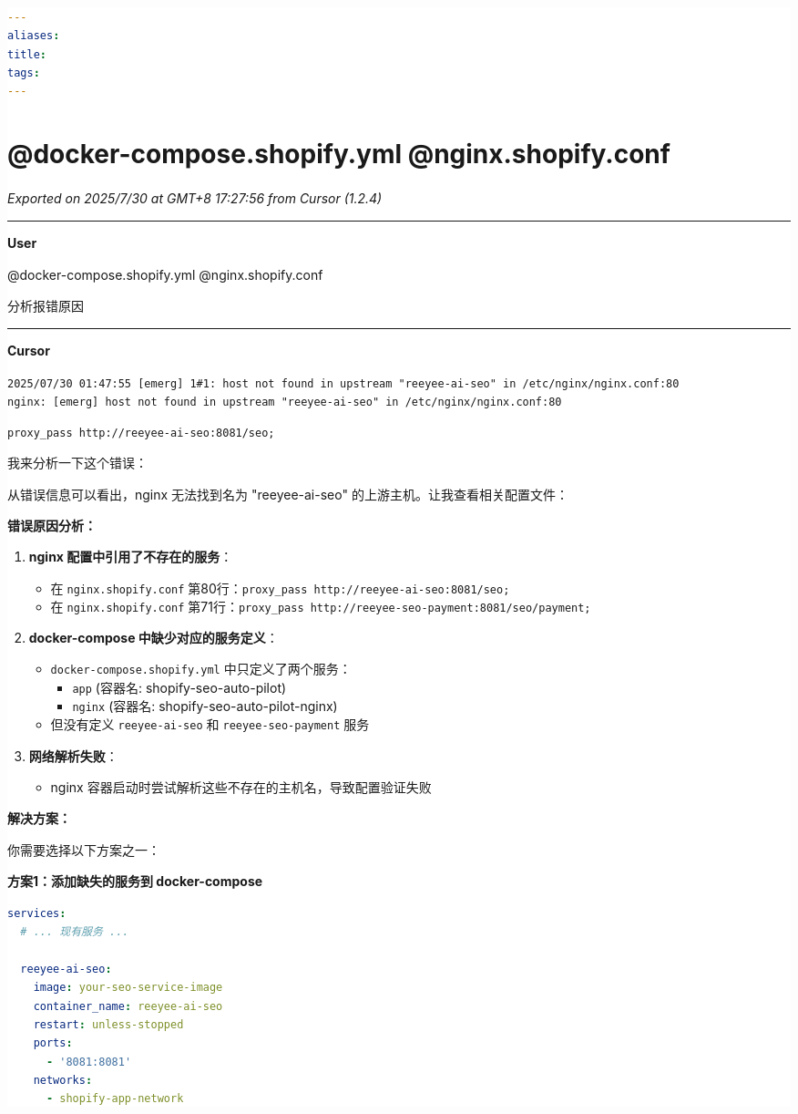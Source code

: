 ```yaml
---
aliases: 
title: 
tags:
---
```




# @docker-compose.shopify.yml @nginx.shopify.conf 
_Exported on 2025/7/30 at GMT+8 17:27:56 from Cursor (1.2.4)_

---

**User**

@docker-compose.shopify.yml @nginx.shopify.conf 

分析报错原因

---

**Cursor**

```plaintext
2025/07/30 01:47:55 [emerg] 1#1: host not found in upstream "reeyee-ai-seo" in /etc/nginx/nginx.conf:80
nginx: [emerg] host not found in upstream "reeyee-ai-seo" in /etc/nginx/nginx.conf:80
```

```plaintext
proxy_pass http://reeyee-ai-seo:8081/seo;
```

我来分析一下这个错误：

从错误信息可以看出，nginx 无法找到名为 "reeyee-ai-seo" 的上游主机。让我查看相关配置文件：

**错误原因分析：**

1. **nginx 配置中引用了不存在的服务**：
   - 在 `nginx.shopify.conf` 第80行：`proxy_pass http://reeyee-ai-seo:8081/seo;`
   - 在 `nginx.shopify.conf` 第71行：`proxy_pass http://reeyee-seo-payment:8081/seo/payment;`

2. **docker-compose 中缺少对应的服务定义**：
   - `docker-compose.shopify.yml` 中只定义了两个服务：
     - `app` (容器名: shopify-seo-auto-pilot)
     - `nginx` (容器名: shopify-seo-auto-pilot-nginx)
   - 但没有定义 `reeyee-ai-seo` 和 `reeyee-seo-payment` 服务

3. **网络解析失败**：
   - nginx 容器启动时尝试解析这些不存在的主机名，导致配置验证失败

**解决方案：**

你需要选择以下方案之一：

**方案1：添加缺失的服务到 docker-compose**
```yaml
services:
  # ... 现有服务 ...
  
  reeyee-ai-seo:
    image: your-seo-service-image
    container_name: reeyee-ai-seo
    restart: unless-stopped
    ports:
      - '8081:8081'
    networks:
      - shopify-app-network
```